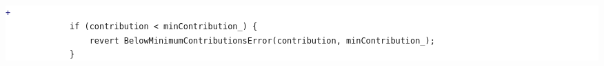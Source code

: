 ```diff
+
             if (contribution < minContribution_) {
                 revert BelowMinimumContributionsError(contribution, minContribution_);
             }
```


